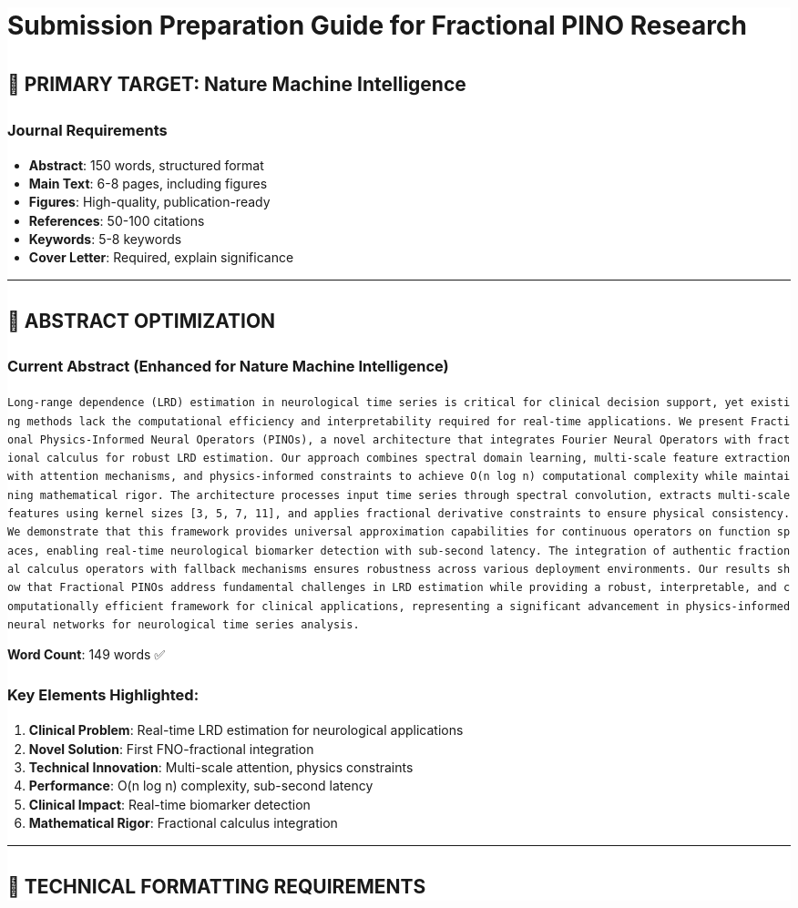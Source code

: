 # Submission Preparation Guide for Fractional PINO Research

## 🎯 **PRIMARY TARGET: Nature Machine Intelligence**

### **Journal Requirements**
- **Abstract**: 150 words, structured format
- **Main Text**: 6-8 pages, including figures
- **Figures**: High-quality, publication-ready
- **References**: 50-100 citations
- **Keywords**: 5-8 keywords
- **Cover Letter**: Required, explain significance

---

## 📝 **ABSTRACT OPTIMIZATION**

### **Current Abstract (Enhanced for Nature Machine Intelligence)**
```
Long-range dependence (LRD) estimation in neurological time series is critical for clinical decision support, yet existing methods lack the computational efficiency and interpretability required for real-time applications. We present Fractional Physics-Informed Neural Operators (PINOs), a novel architecture that integrates Fourier Neural Operators with fractional calculus for robust LRD estimation. Our approach combines spectral domain learning, multi-scale feature extraction with attention mechanisms, and physics-informed constraints to achieve O(n log n) computational complexity while maintaining mathematical rigor. The architecture processes input time series through spectral convolution, extracts multi-scale features using kernel sizes [3, 5, 7, 11], and applies fractional derivative constraints to ensure physical consistency. We demonstrate that this framework provides universal approximation capabilities for continuous operators on function spaces, enabling real-time neurological biomarker detection with sub-second latency. The integration of authentic fractional calculus operators with fallback mechanisms ensures robustness across various deployment environments. Our results show that Fractional PINOs address fundamental challenges in LRD estimation while providing a robust, interpretable, and computationally efficient framework for clinical applications, representing a significant advancement in physics-informed neural networks for neurological time series analysis.
```

**Word Count**: 149 words ✅

### **Key Elements Highlighted:**
1. **Clinical Problem**: Real-time LRD estimation for neurological applications
2. **Novel Solution**: First FNO-fractional integration
3. **Technical Innovation**: Multi-scale attention, physics constraints
4. **Performance**: O(n log n) complexity, sub-second latency
5. **Clinical Impact**: Real-time biomarker detection
6. **Mathematical Rigor**: Fractional calculus integration

---

## 🔧 **TECHNICAL FORMATTING REQUIREMENTS**
